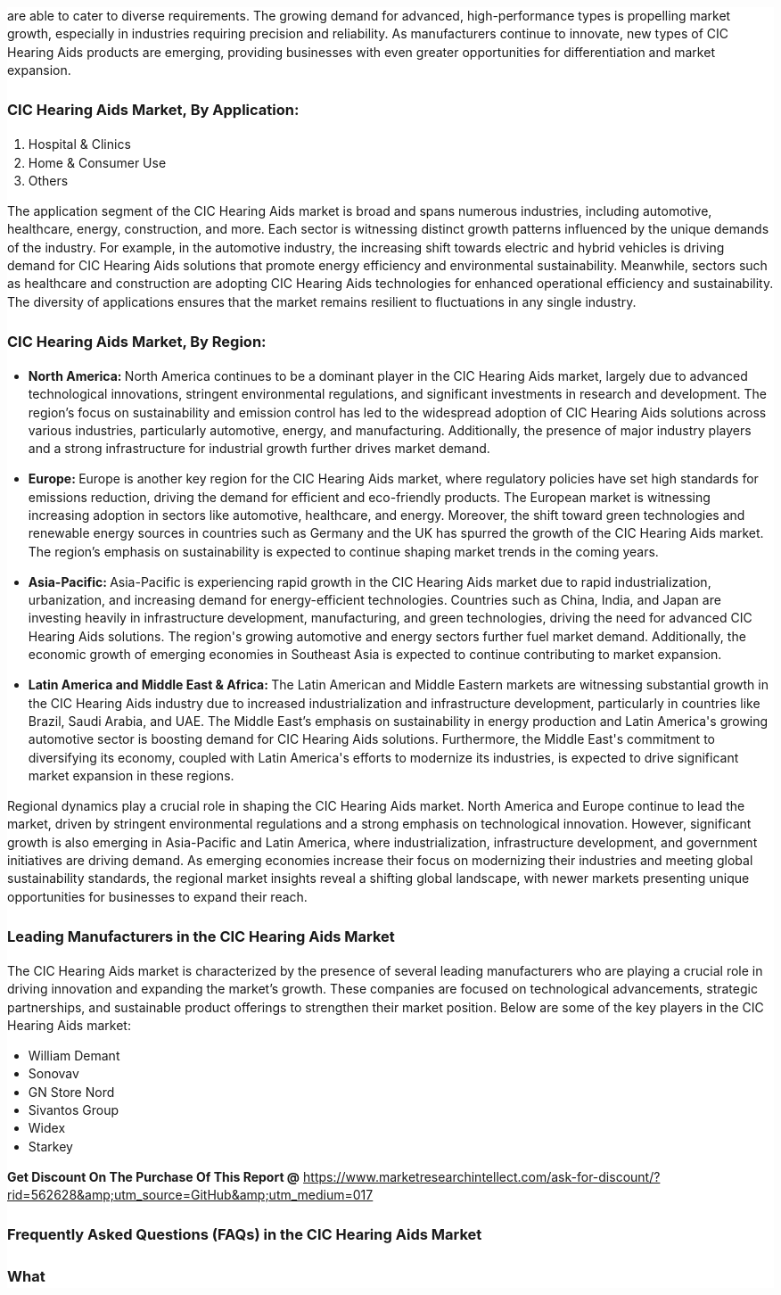 are able to cater to diverse requirements. The growing demand for advanced, high-performance types is propelling market growth, especially in industries requiring precision and reliability. As manufacturers continue to innovate, new types of CIC Hearing Aids products are emerging, providing businesses with even greater opportunities for differentiation and market expansion.</p><h3>CIC Hearing Aids Market,&nbsp;By Application:</h3><ol><li>Hospital & Clinics<li> Home & Consumer Use<li> Others</li></ol><p>The application segment of the CIC Hearing Aids market is broad and spans numerous industries, including automotive, healthcare, energy, construction, and more. Each sector is witnessing distinct growth patterns influenced by the unique demands of the industry. For example, in the automotive industry, the increasing shift towards electric and hybrid vehicles is driving demand for CIC Hearing Aids solutions that promote energy efficiency and environmental sustainability. Meanwhile, sectors such as healthcare and construction are adopting CIC Hearing Aids technologies for enhanced operational efficiency and sustainability. The diversity of applications ensures that the market remains resilient to fluctuations in any single industry.</p><h3>CIC Hearing Aids Market, By Region:</h3><ul><li><p><strong>North America:&nbsp;</strong>North America continues to be a dominant player in the CIC Hearing Aids market, largely due to advanced technological innovations, stringent environmental regulations, and significant investments in research and development. The region&rsquo;s focus on sustainability and emission control has led to the widespread adoption of CIC Hearing Aids solutions across various industries, particularly automotive, energy, and manufacturing. Additionally, the presence of major industry players and a strong infrastructure for industrial growth further drives market demand.</p></li><li><p><strong><strong>Europe:&nbsp;</strong></strong>Europe is another key region for the CIC Hearing Aids market, where regulatory policies have set high standards for emissions reduction, driving the demand for efficient and eco-friendly products. The European market is witnessing increasing adoption in sectors like automotive, healthcare, and energy. Moreover, the shift toward green technologies and renewable energy sources in countries such as Germany and the UK has spurred the growth of the CIC Hearing Aids market. The region&rsquo;s emphasis on sustainability is expected to continue shaping market trends in the coming years.</p></li><li><p><strong><strong>Asia-Pacific:&nbsp;</strong></strong>Asia-Pacific is experiencing rapid growth in the CIC Hearing Aids market due to rapid industrialization, urbanization, and increasing demand for energy-efficient technologies. Countries such as China, India, and Japan are investing heavily in infrastructure development, manufacturing, and green technologies, driving the need for advanced CIC Hearing Aids solutions. The region's growing automotive and energy sectors further fuel market demand. Additionally, the economic growth of emerging economies in Southeast Asia is expected to continue contributing to market expansion.</p></li><li><p><strong><strong>Latin America and Middle East &amp; Africa:&nbsp;</strong></strong>The Latin American and Middle Eastern markets are witnessing substantial growth in the CIC Hearing Aids industry due to increased industrialization and infrastructure development, particularly in countries like Brazil, Saudi Arabia, and UAE. The Middle East&rsquo;s emphasis on sustainability in energy production and Latin America's growing automotive sector is boosting demand for CIC Hearing Aids solutions. Furthermore, the Middle East's commitment to diversifying its economy, coupled with Latin America's efforts to modernize its industries, is expected to drive significant market expansion in these regions.</p></li></ul><p>Regional dynamics play a crucial role in shaping the CIC Hearing Aids market. North America and Europe continue to lead the market, driven by stringent environmental regulations and a strong emphasis on technological innovation. However, significant growth is also emerging in Asia-Pacific and Latin America, where industrialization, infrastructure development, and government initiatives are driving demand. As emerging economies increase their focus on modernizing their industries and meeting global sustainability standards, the regional market insights reveal a shifting global landscape, with newer markets presenting unique opportunities for businesses to expand their reach.</p><h3><strong>Leading Manufacturers in the CIC Hearing Aids Market</strong></h3><p>The CIC Hearing Aids market is characterized by the presence of several leading manufacturers who are playing a crucial role in driving innovation and expanding the market&rsquo;s growth. These companies are focused on technological advancements, strategic partnerships, and sustainable product offerings to strengthen their market position. Below are some of the key players in the CIC Hearing Aids market:</p></div><div class="article-main__content" data-test-id="publishing-text-block"><ul><li><span class="">William Demant<li> Sonovav<li> GN Store Nord<li> Sivantos Group<li> Widex<li> Starkey</span></li></ul></div><div class="article-main__content" data-test-id="publishing-text-block"><p><span class="font-[700]"><strong>Get Discount On The Purchase Of This Report @</strong> <a href="https://www.marketresearchintellect.com/ask-for-discount/?rid=562628&amp;utm_source=GitHub&amp;utm_medium=017" data-fr-linked="true">https://www.marketresearchintellect.com/ask-for-discount/?rid=562628&amp;utm_source=GitHub&amp;utm_medium=017</a></span></p></div><div class="article-main__content" data-test-id="publishing-text-block"><h3><strong>Frequently Asked Questions (FAQs) in the CIC Hearing Aids Market</strong></h3><h3><strong>What